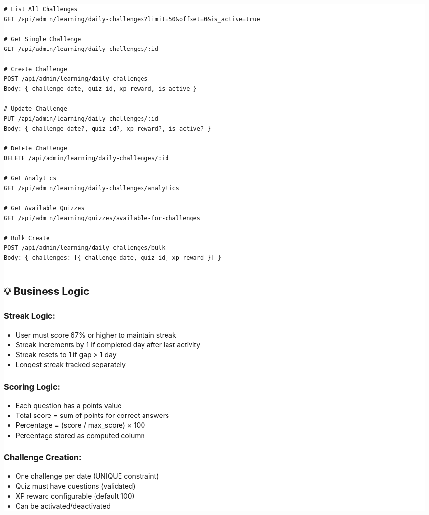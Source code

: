 ```http
# List All Challenges
GET /api/admin/learning/daily-challenges?limit=50&offset=0&is_active=true

# Get Single Challenge
GET /api/admin/learning/daily-challenges/:id

# Create Challenge
POST /api/admin/learning/daily-challenges
Body: { challenge_date, quiz_id, xp_reward, is_active }

# Update Challenge
PUT /api/admin/learning/daily-challenges/:id
Body: { challenge_date?, quiz_id?, xp_reward?, is_active? }

# Delete Challenge
DELETE /api/admin/learning/daily-challenges/:id

# Get Analytics
GET /api/admin/learning/daily-challenges/analytics

# Get Available Quizzes
GET /api/admin/learning/quizzes/available-for-challenges

# Bulk Create
POST /api/admin/learning/daily-challenges/bulk
Body: { challenges: [{ challenge_date, quiz_id, xp_reward }] }
```

---

## 💡 Business Logic

### Streak Logic:
- User must score 67% or higher to maintain streak
- Streak increments by 1 if completed day after last activity
- Streak resets to 1 if gap > 1 day
- Longest streak tracked separately

### Scoring Logic:
- Each question has a points value
- Total score = sum of points for correct answers
- Percentage = (score / max_score) × 100
- Percentage stored as computed column

### Challenge Creation:
- One challenge per date (UNIQUE constraint)
- Quiz must have questions (validated)
- XP reward configurable (default 100)
- Can be activated/deactivated
